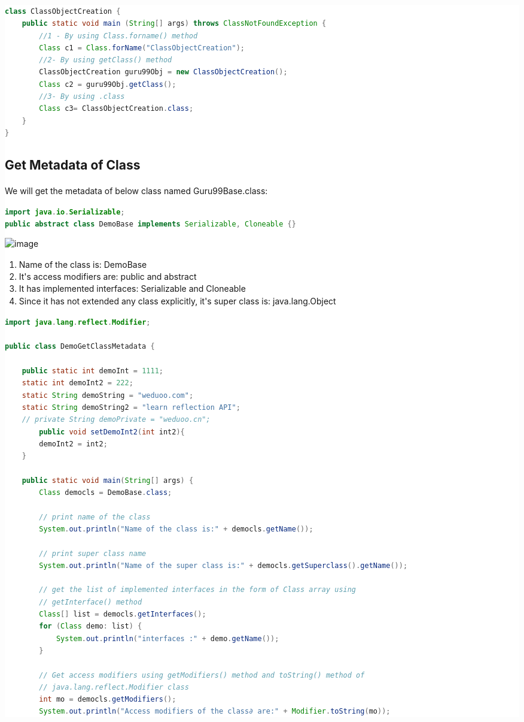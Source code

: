```java
class ClassObjectCreation {
    public static void main (String[] args) throws ClassNotFoundException {
        //1 - By using Class.forname() method
        Class c1 = Class.forName("ClassObjectCreation");
        //2- By using getClass() method
        ClassObjectCreation guru99Obj = new ClassObjectCreation();
        Class c2 = guru99Obj.getClass();
        //3- By using .class
        Class c3= ClassObjectCreation.class;
    }
}
```

## Get Metadata of Class

We will get the metadata of below class named Guru99Base.class:

```java
import java.io.Serializable;
public abstract class DemoBase implements Serializable, Cloneable {}
```

![image](https://wx4.sinaimg.cn/large/69d4185bly1g23isp0ar7j20lx03r74n.jpg)

1. Name of the class is: DemoBase
2. It's access modifiers are: public and abstract
3. It has implemented interfaces: Serializable and Cloneable
4. Since it has not extended any class explicitly, it's super class is: java.lang.Object

```java
import java.lang.reflect.Modifier;

public class DemoGetClassMetadata {

    public static int demoInt = 1111;
    static int demoInt2 = 222;
    static String demoString = "weduoo.com";
    static String demoString2 = "learn reflection API";
    // private String demoPrivate = "weduoo.cn";
		public void setDemoInt2(int int2){
        demoInt2 = int2;
    }
  
    public static void main(String[] args) {
        Class democls = DemoBase.class;

        // print name of the class
        System.out.println("Name of the class is:" + democls.getName());

        // print super class name
        System.out.println("Name of the super class is:" + democls.getSuperclass().getName());

        // get the list of implemented interfaces in the form of Class array using
        // getInterface() method
        Class[] list = democls.getInterfaces();
        for (Class demo: list) {
            System.out.println("interfaces :" + demo.getName());
        }

        // Get access modifiers using getModifiers() method and toString() method of
        // java.lang.reflect.Modifier class
        int mo = democls.getModifiers();
        System.out.println("Access modifiers of the class∂ are:" + Modifier.toString(mo));

```